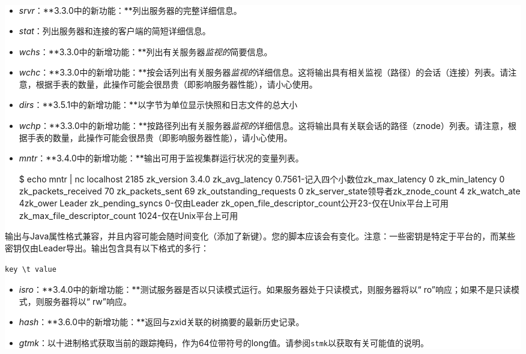 - *srvr*：**3.3.0中的新功能：**列出服务器的完整详细信息。

- *stat*：列出服务器和连接的客户端的简短详细信息。

- *wchs*：**3.3.0中的新增功能：**列出有关服务器*监视的*简要信息。

- *wchc*：**3.3.0中的新增功能：**按会话列出有关服务器*监视的*详细信息。这将输出具有相关监视（路径）的会话（连接）列表。请注意，根据手表的数量，此操作可能会很昂贵（即影响服务器性能），请小心使用。

- *dirs*：**3.5.1中的新增功能：**以字节为单位显示快照和日志文件的总大小

- *wchp*：**3.3.0中的新增功能：**按路径列出有关服务器*监视的*详细信息。这将输出具有关联会话的路径（znode）列表。请注意，根据手表的数量，此操作可能会很昂贵（即影响服务器性能），请小心使用。

- *mntr*：**3.4.0中的新增功能：**输出可用于监视集群运行状况的变量列表。

  $ echo mntr | nc localhost 2185 zk_version 3.4.0 zk_avg_latency 0.7561-记入四个小数位zk_max_latency 0 zk_min_latency 0 zk_packets_received 70 zk_packets_sent 69 zk_outstanding_requests 0 zk_server_state领导者zk_znode_count 4 zk_watch_ate 4zk_ower Leader zk_pending_syncs 0-仅由Leader zk_open_file_descriptor_count公开23-仅在Unix平台上可用zk_max_file_descriptor_count 1024-仅在Unix平台上可用

输出与Java属性格式兼容，并且内容可能会随时间变化（添加了新键）。您的脚本应该会有变化。注意：一些密钥是特定于平台的，而某些密钥仅由Leader导出。输出包含具有以下格式的多行：

```
key \t value
```

- *isro*：**3.4.0中的新增功能：**测试服务器是否以只读模式运行。如果服务器处于只读模式，则服务器将以“ ro”响应；如果不是只读模式，则服务器将以“ rw”响应。

- *hash*：**3.6.0中的新增功能：**返回与zxid关联的树摘要的最新历史记录。

- *gtmk*：以十进制格式获取当前的跟踪掩码，作为64位带符号的long值。请参阅`stmk`以获取有关可能值的说明。


